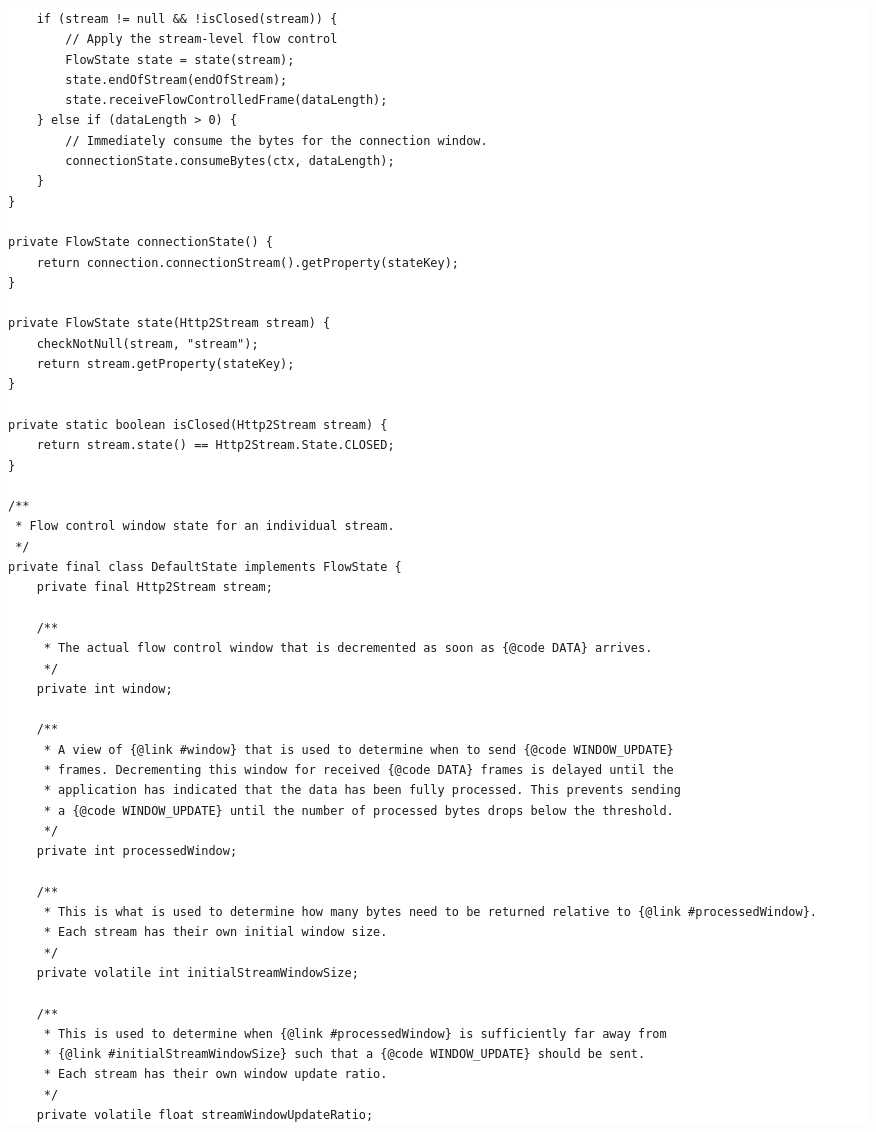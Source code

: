         if (stream != null && !isClosed(stream)) {
            // Apply the stream-level flow control
            FlowState state = state(stream);
            state.endOfStream(endOfStream);
            state.receiveFlowControlledFrame(dataLength);
        } else if (dataLength > 0) {
            // Immediately consume the bytes for the connection window.
            connectionState.consumeBytes(ctx, dataLength);
        }
    }

    private FlowState connectionState() {
        return connection.connectionStream().getProperty(stateKey);
    }

    private FlowState state(Http2Stream stream) {
        checkNotNull(stream, "stream");
        return stream.getProperty(stateKey);
    }

    private static boolean isClosed(Http2Stream stream) {
        return stream.state() == Http2Stream.State.CLOSED;
    }

    /**
     * Flow control window state for an individual stream.
     */
    private final class DefaultState implements FlowState {
        private final Http2Stream stream;

        /**
         * The actual flow control window that is decremented as soon as {@code DATA} arrives.
         */
        private int window;

        /**
         * A view of {@link #window} that is used to determine when to send {@code WINDOW_UPDATE}
         * frames. Decrementing this window for received {@code DATA} frames is delayed until the
         * application has indicated that the data has been fully processed. This prevents sending
         * a {@code WINDOW_UPDATE} until the number of processed bytes drops below the threshold.
         */
        private int processedWindow;

        /**
         * This is what is used to determine how many bytes need to be returned relative to {@link #processedWindow}.
         * Each stream has their own initial window size.
         */
        private volatile int initialStreamWindowSize;

        /**
         * This is used to determine when {@link #processedWindow} is sufficiently far away from
         * {@link #initialStreamWindowSize} such that a {@code WINDOW_UPDATE} should be sent.
         * Each stream has their own window update ratio.
         */
        private volatile float streamWindowUpdateRatio;
